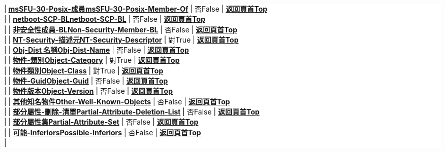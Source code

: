 | [<span data-ttu-id="2c012-332">**msSFU-30-Posix-成員**</span><span class="sxs-lookup"><span data-stu-id="2c012-332">**msSFU-30-Posix-Member-Of**</span></span>](a-mssfu30posixmemberof.md)                  | <span data-ttu-id="2c012-333">否</span><span class="sxs-lookup"><span data-stu-id="2c012-333">False</span></span>     | [<span data-ttu-id="2c012-334">**返回頁首**</span><span class="sxs-lookup"><span data-stu-id="2c012-334">**Top**</span></span>](c-top.md)<br/> |
| [<span data-ttu-id="2c012-335">**netboot-SCP-BL**</span><span class="sxs-lookup"><span data-stu-id="2c012-335">**netboot-SCP-BL**</span></span>](a-netbootscpbl.md)                                    | <span data-ttu-id="2c012-336">否</span><span class="sxs-lookup"><span data-stu-id="2c012-336">False</span></span>     | [<span data-ttu-id="2c012-337">**返回頁首**</span><span class="sxs-lookup"><span data-stu-id="2c012-337">**Top**</span></span>](c-top.md)<br/> |
| [<span data-ttu-id="2c012-338">**非安全性成員-BL**</span><span class="sxs-lookup"><span data-stu-id="2c012-338">**Non-Security-Member-BL**</span></span>](a-nonsecuritymemberbl.md)                     | <span data-ttu-id="2c012-339">否</span><span class="sxs-lookup"><span data-stu-id="2c012-339">False</span></span>     | [<span data-ttu-id="2c012-340">**返回頁首**</span><span class="sxs-lookup"><span data-stu-id="2c012-340">**Top**</span></span>](c-top.md)<br/> |
| [<span data-ttu-id="2c012-341">**NT-Security-描述元**</span><span class="sxs-lookup"><span data-stu-id="2c012-341">**NT-Security-Descriptor**</span></span>](a-ntsecuritydescriptor.md)                    | <span data-ttu-id="2c012-342">對</span><span class="sxs-lookup"><span data-stu-id="2c012-342">True</span></span>      | [<span data-ttu-id="2c012-343">**返回頁首**</span><span class="sxs-lookup"><span data-stu-id="2c012-343">**Top**</span></span>](c-top.md)<br/> |
| [<span data-ttu-id="2c012-344">**Obj-Dist 名稱**</span><span class="sxs-lookup"><span data-stu-id="2c012-344">**Obj-Dist-Name**</span></span>](a-distinguishedname.md)                                | <span data-ttu-id="2c012-345">否</span><span class="sxs-lookup"><span data-stu-id="2c012-345">False</span></span>     | [<span data-ttu-id="2c012-346">**返回頁首**</span><span class="sxs-lookup"><span data-stu-id="2c012-346">**Top**</span></span>](c-top.md)<br/> |
| [<span data-ttu-id="2c012-347">**物件-類別**</span><span class="sxs-lookup"><span data-stu-id="2c012-347">**Object-Category**</span></span>](a-objectcategory.md)                                 | <span data-ttu-id="2c012-348">對</span><span class="sxs-lookup"><span data-stu-id="2c012-348">True</span></span>      | [<span data-ttu-id="2c012-349">**返回頁首**</span><span class="sxs-lookup"><span data-stu-id="2c012-349">**Top**</span></span>](c-top.md)<br/> |
| [<span data-ttu-id="2c012-350">**物件類別**</span><span class="sxs-lookup"><span data-stu-id="2c012-350">**Object-Class**</span></span>](a-objectclass.md)                                       | <span data-ttu-id="2c012-351">對</span><span class="sxs-lookup"><span data-stu-id="2c012-351">True</span></span>      | [<span data-ttu-id="2c012-352">**返回頁首**</span><span class="sxs-lookup"><span data-stu-id="2c012-352">**Top**</span></span>](c-top.md)<br/> |
| [<span data-ttu-id="2c012-353">**物件-Guid**</span><span class="sxs-lookup"><span data-stu-id="2c012-353">**Object-Guid**</span></span>](a-objectguid.md)                                         | <span data-ttu-id="2c012-354">否</span><span class="sxs-lookup"><span data-stu-id="2c012-354">False</span></span>     | [<span data-ttu-id="2c012-355">**返回頁首**</span><span class="sxs-lookup"><span data-stu-id="2c012-355">**Top**</span></span>](c-top.md)<br/> |
| [<span data-ttu-id="2c012-356">**物件版本**</span><span class="sxs-lookup"><span data-stu-id="2c012-356">**Object-Version**</span></span>](a-objectversion.md)                                   | <span data-ttu-id="2c012-357">否</span><span class="sxs-lookup"><span data-stu-id="2c012-357">False</span></span>     | [<span data-ttu-id="2c012-358">**返回頁首**</span><span class="sxs-lookup"><span data-stu-id="2c012-358">**Top**</span></span>](c-top.md)<br/> |
| [<span data-ttu-id="2c012-359">**其他知名物件**</span><span class="sxs-lookup"><span data-stu-id="2c012-359">**Other-Well-Known-Objects**</span></span>](a-otherwellknownobjects.md)                 | <span data-ttu-id="2c012-360">否</span><span class="sxs-lookup"><span data-stu-id="2c012-360">False</span></span>     | [<span data-ttu-id="2c012-361">**返回頁首**</span><span class="sxs-lookup"><span data-stu-id="2c012-361">**Top**</span></span>](c-top.md)<br/> |
| [<span data-ttu-id="2c012-362">**部分屬性-刪除-清單**</span><span class="sxs-lookup"><span data-stu-id="2c012-362">**Partial-Attribute-Deletion-List**</span></span>](a-partialattributedeletionlist.md)   | <span data-ttu-id="2c012-363">否</span><span class="sxs-lookup"><span data-stu-id="2c012-363">False</span></span>     | [<span data-ttu-id="2c012-364">**返回頁首**</span><span class="sxs-lookup"><span data-stu-id="2c012-364">**Top**</span></span>](c-top.md)<br/> |
| [<span data-ttu-id="2c012-365">**部分屬性集**</span><span class="sxs-lookup"><span data-stu-id="2c012-365">**Partial-Attribute-Set**</span></span>](a-partialattributeset.md)                      | <span data-ttu-id="2c012-366">否</span><span class="sxs-lookup"><span data-stu-id="2c012-366">False</span></span>     | [<span data-ttu-id="2c012-367">**返回頁首**</span><span class="sxs-lookup"><span data-stu-id="2c012-367">**Top**</span></span>](c-top.md)<br/> |
| [<span data-ttu-id="2c012-368">**可能-Inferiors**</span><span class="sxs-lookup"><span data-stu-id="2c012-368">**Possible-Inferiors**</span></span>](a-possibleinferiors.md)                           | <span data-ttu-id="2c012-369">否</span><span class="sxs-lookup"><span data-stu-id="2c012-369">False</span></span>     | [<span data-ttu-id="2c012-370">**返回頁首**</span><span class="sxs-lookup"><span data-stu-id="2c012-370">**Top**</span></span>](c-top.md)<br/> |